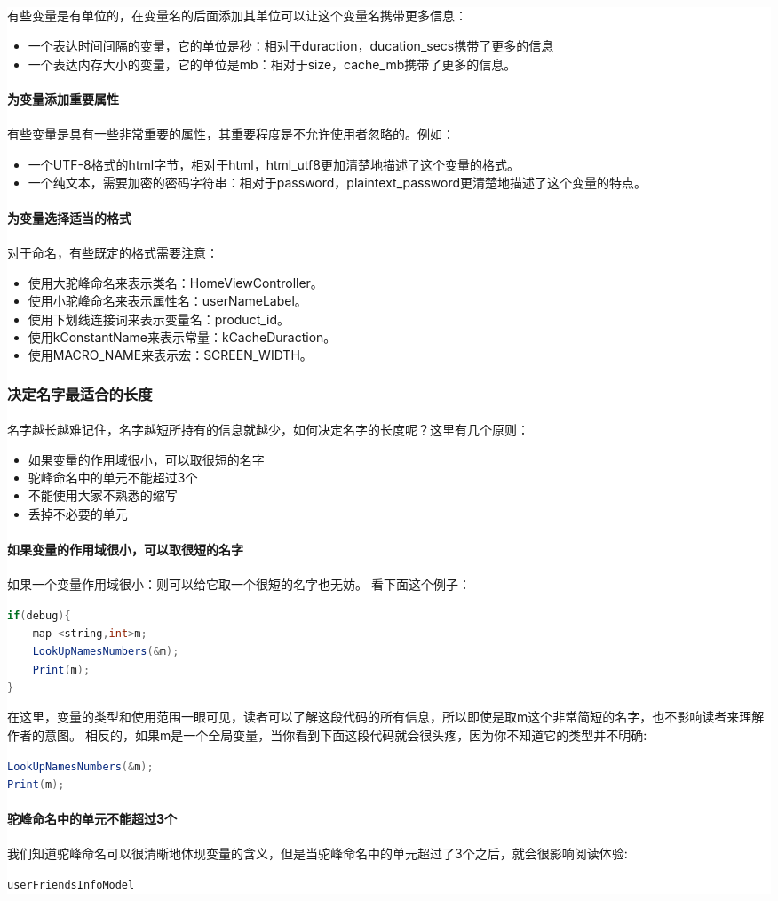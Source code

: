 有些变量是有单位的，在变量名的后面添加其单位可以让这个变量名携带更多信息：
- 一个表达时间间隔的变量，它的单位是秒：相对于duraction，ducation_secs携带了更多的信息
- 一个表达内存大小的变量，它的单位是mb：相对于size，cache_mb携带了更多的信息。


#### 为变量添加重要属性

有些变量是具有一些非常重要的属性，其重要程度是不允许使用者忽略的。例如：
- 一个UTF-8格式的html字节，相对于html，html_utf8更加清楚地描述了这个变量的格式。
- 一个纯文本，需要加密的密码字符串：相对于password，plaintext_password更清楚地描述了这个变量的特点。


#### 为变量选择适当的格式

对于命名，有些既定的格式需要注意：
- 使用大驼峰命名来表示类名：HomeViewController。
- 使用小驼峰命名来表示属性名：userNameLabel。
- 使用下划线连接词来表示变量名：product_id。
- 使用kConstantName来表示常量：kCacheDuraction。
- 使用MACRO_NAME来表示宏：SCREEN_WIDTH。


### 决定名字最适合的长度

名字越长越难记住，名字越短所持有的信息就越少，如何决定名字的长度呢？这里有几个原则：
- 如果变量的作用域很小，可以取很短的名字
- 驼峰命名中的单元不能超过3个
- 不能使用大家不熟悉的缩写
- 丢掉不必要的单元


#### 如果变量的作用域很小，可以取很短的名字

如果一个变量作用域很小：则可以给它取一个很短的名字也无妨。
看下面这个例子：

```java
if(debug){
    map <string,int>m;
    LookUpNamesNumbers(&m);
    Print(m);
}
```

在这里，变量的类型和使用范围一眼可见，读者可以了解这段代码的所有信息，所以即使是取m这个非常简短的名字，也不影响读者来理解作者的意图。
相反的，如果m是一个全局变量，当你看到下面这段代码就会很头疼，因为你不知道它的类型并不明确:

```java
LookUpNamesNumbers(&m);
Print(m);
```


#### 驼峰命名中的单元不能超过3个

我们知道驼峰命名可以很清晰地体现变量的含义，但是当驼峰命名中的单元超过了3个之后，就会很影响阅读体验:

```
userFriendsInfoModel
```
